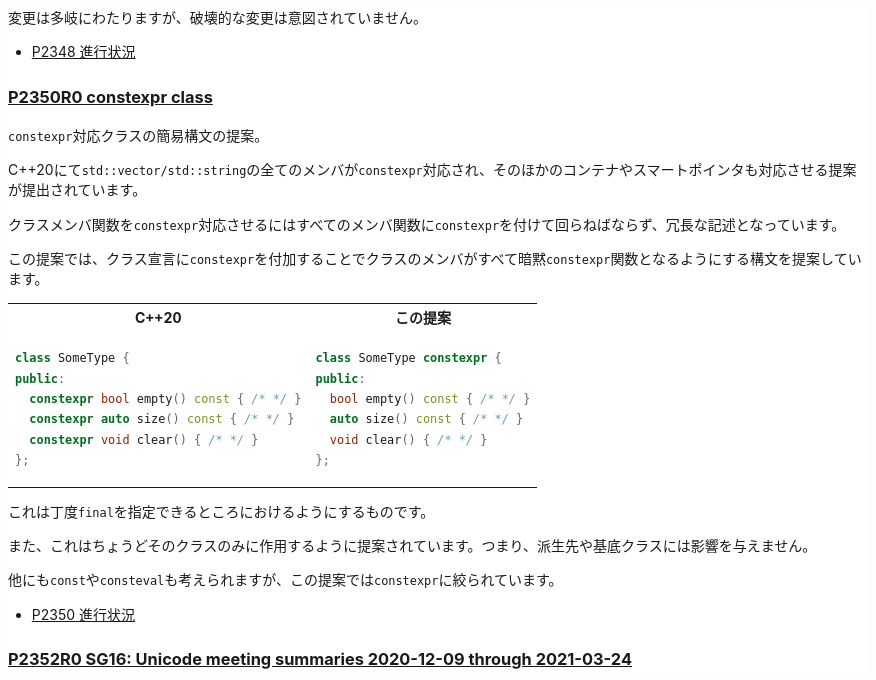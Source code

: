 変更は多岐にわたりますが、破壊的な変更は意図されていません。

- [P2348 進行状況](https://github.com/cplusplus/papers/issues/1026)

### [P2350R0 constexpr class](http://www.open-std.org/jtc1/sc22/wg21/docs/papers/2021/p2350r0.pdf)

`constexpr`対応クラスの簡易構文の提案。

C++20にて`std::vector/std::string`の全てのメンバが`constexpr`対応され、そのほかのコンテナやスマートポインタも対応させる提案が提出されています。

クラスメンバ関数を`constexpr`対応させるにはすべてのメンバ関数に`constexpr`を付けて回らねばならず、冗長な記述となっています。

この提案では、クラス宣言に`constexpr`を付加することでクラスのメンバがすべて暗黙`constexpr`関数となるようにする構文を提案しています。

<table>
<tr>
<th>C++20</th>
<th>この提案</th>
</tr>
<tr>
<td valign="top">

```cpp
class SomeType {
public:
  constexpr bool empty() const { /* */ }
  constexpr auto size() const { /* */ }
  constexpr void clear() { /* */ }
};
```

</td>
<td valign="top">

```cpp
class SomeType constexpr {
public:
  bool empty() const { /* */ }
  auto size() const { /* */ }
  void clear() { /* */ }
};
```

</pre>
</td>
</tr>
</table>


これは丁度`final`を指定できるところにおけるようにするものです。

また、これはちょうどそのクラスのみに作用するように提案されています。つまり、派生先や基底クラスには影響を与えません。

他にも`const`や`consteval`も考えられますが、この提案では`constexpr`に絞られています。

- [P2350 進行状況](https://github.com/cplusplus/papers/issues/1028)

### [P2352R0 SG16: Unicode meeting summaries 2020-12-09 through 2021-03-24](http://www.open-std.org/jtc1/sc22/wg21/docs/papers/2021/p2352r0.html)
